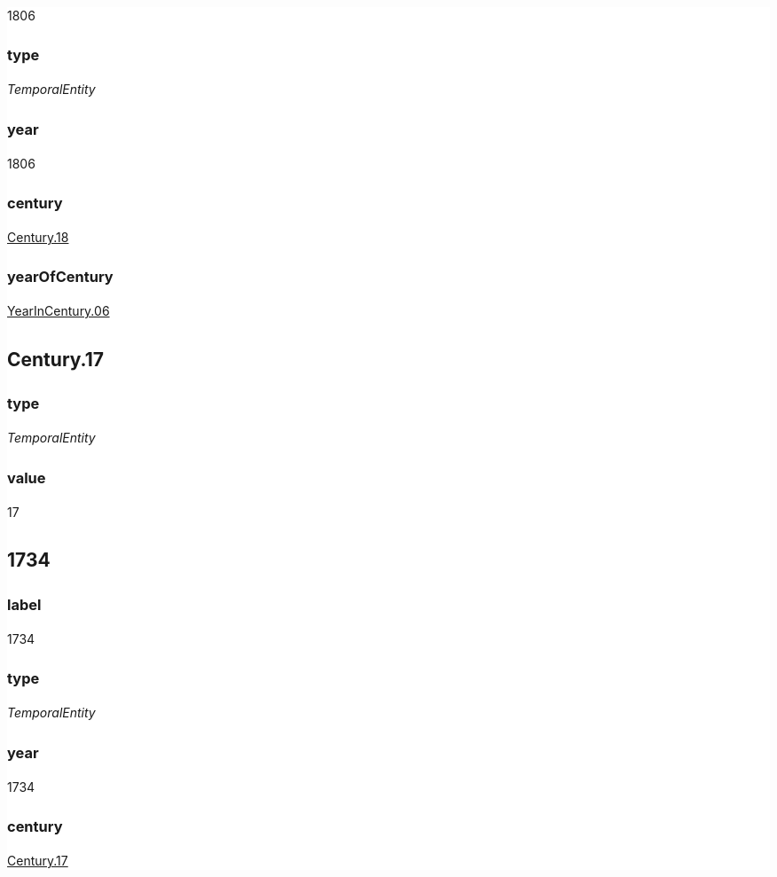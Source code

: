 
1806

### type


*TemporalEntity*

### year


1806

### century


[Century.18](#Century.18)

### yearOfCentury


[YearInCentury.06](#YearInCentury.06)

## Century.17

### type


*TemporalEntity*

### value


17

## 1734

### label


1734

### type


*TemporalEntity*

### year


1734

### century


[Century.17](#Century.17)

